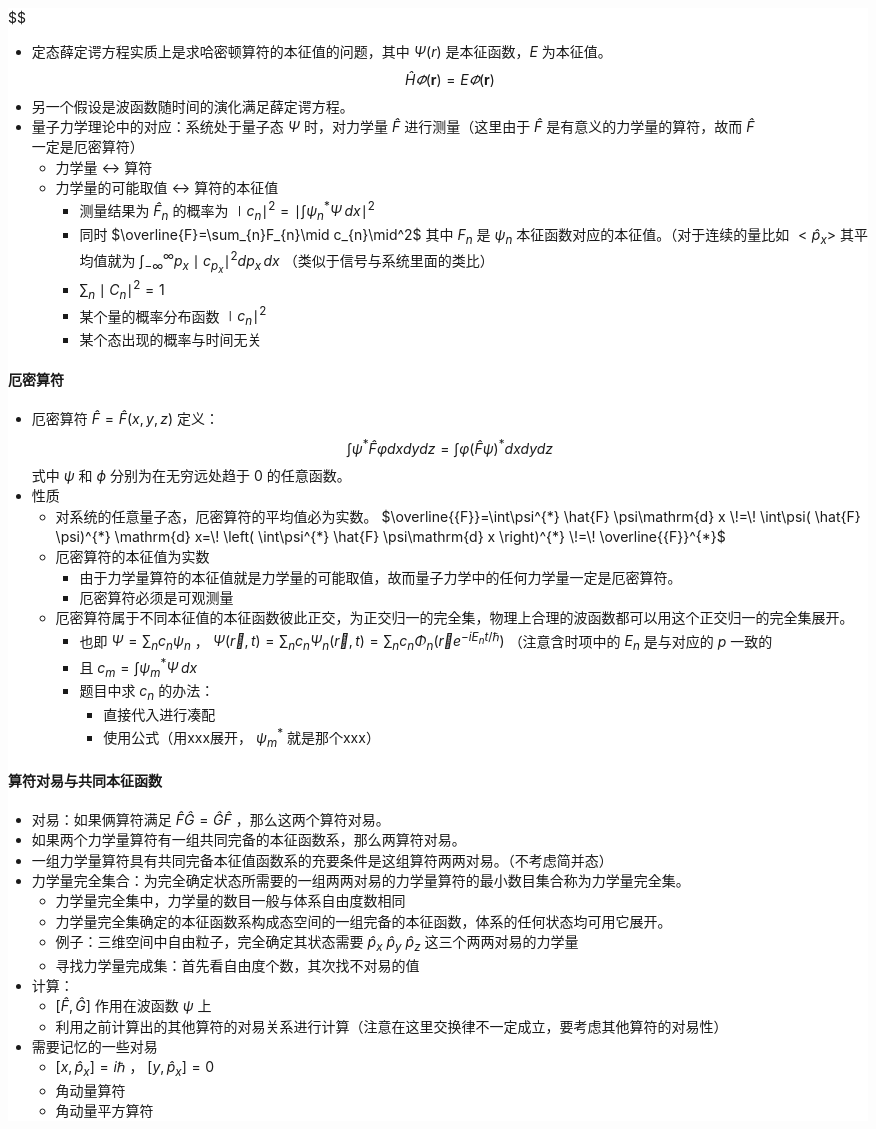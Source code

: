 $$
- 定态薛定谔方程实质上是求哈密顿算符的本征值的问题，其中 $\Psi(r)$ 是本征函数，$E$ 为本征值。
$$
\hat{H} \varPhi( \boldsymbol{r} )=E \varPhi( \boldsymbol{r} )
$$
- 另一个假设是波函数随时间的演化满足薛定谔方程。
- 量子力学理论中的对应：系统处于量子态 $\Psi$ 时，对力学量 $\hat{F}$ 进行测量（这里由于 $\hat{F}$ 是有意义的力学量的算符，故而 $\hat{F}$ 一定是厄密算符）
	- 力学量 $\leftrightarrow$ 算符
	- 力学量的可能取值 $\leftrightarrow$ 算符的本征值
		- 测量结果为 $\hat{F}_{n}$ 的概率为 $\mid c_{n}\mid^2=\mid \int \psi_{n}^* \Psi \, dx\mid^2$  
		- 同时 $\overline{F}=\sum_{n}F_{n}\mid c_{n}\mid^2$  其中 $F_{n}$ 是 $\psi_{n}$ 本征函数对应的本征值。（对于连续的量比如 $<\hat{p}_{x}>$ 其平均值就为 $\int ^\infty_{-\infty}p_{x}\mid c_{p_{x}}\mid^2dp_{x} \, dx$ （类似于信号与系统里面的类比）
		-  $\sum_{n}\mid C_{n}\mid^2=1$  
		- 某个量的概率分布函数 $\mid c_{n}\mid^2$  
		- 某个态出现的概率与时间无关
#### 厄密算符
- 厄密算符 $\hat{F}=\hat{F}(x,y,z)$ 定义：
$$
\int\psi^{*} \hat{F} \varphi d x d y d z=\int\varphi( \hat{F} \psi)^{*} d x d y d z
$$
式中 $\psi$ 和 $\phi$ 分别为在无穷远处趋于 $0$ 的任意函数。
- 性质
	- 对系统的任意量子态，厄密算符的平均值必为实数。 $\overline{{F}}=\int\psi^{*} \hat{F} \psi\mathrm{d} x \!=\! \int\psi( \hat{F} \psi)^{*} \mathrm{d} x=\! \left( \int\psi^{*} \hat{F} \psi\mathrm{d} x \right)^{*} \!=\! \overline{{F}}^{*}$ 
	- 厄密算符的本征值为实数
		- 由于力学量算符的本征值就是力学量的可能取值，故而量子力学中的任何力学量一定是厄密算符。
		- 厄密算符必须是可观测量
	- 厄密算符属于不同本征值的本征函数彼此正交，为正交归一的完全集，物理上合理的波函数都可以用这个正交归一的完全集展开。
		- 也即 $\Psi=\sum_{n}c_{n} \psi _n$ ， $\Psi(\vec{r},t)=\sum_{n}c_{n}\Psi_{n}(\vec{r},t)=\sum_{n}c_{n}\Phi_{n}(\vec{r}e^{ -iE_nt/\hbar })$ （注意含时项中的 $E_{n}$ 是与对应的 $p$ 一致的
		- 且 $c_{m}=\int  \psi_{m}^*\Psi\, dx$ 
		- 题目中求 $c_{n}$ 的办法：
			- 直接代入进行凑配
			- 使用公式（用xxx展开， $\psi_{m}^*$ 就是那个xxx）
#### 算符对易与共同本征函数
- 对易：如果俩算符满足 $\hat{F}\hat{G}=\hat{G}\hat{F}$ ，那么这两个算符对易。
- 如果两个力学量算符有一组共同完备的本征函数系，那么两算符对易。
- 一组力学量算符具有共同完备本征值函数系的充要条件是这组算符两两对易。（不考虑简并态）
- 力学量完全集合：为完全确定状态所需要的一组两两对易的力学量算符的最小数目集合称为力学量完全集。
	- 力学量完全集中，力学量的数目一般与体系自由度数相同
	- 力学量完全集确定的本征函数系构成态空间的一组完备的本征函数，体系的任何状态均可用它展开。
	- 例子：三维空间中自由粒子，完全确定其状态需要 $\hat{p}_{x}$  $\hat{p}_{y}$  $\hat{p}_{z}$ 这三个两两对易的力学量
	- 寻找力学量完成集：首先看自由度个数，其次找不对易的值
- 计算：
	-  $[\hat{F},\hat{G}]$ 作用在波函数 $\psi$ 上
	- 利用之前计算出的其他算符的对易关系进行计算（注意在这里交换律不一定成立，要考虑其他算符的对易性）
- 需要记忆的一些对易
	-  $[x, \hat{p}_{x}]=i \hbar$ ， $[y, \hat{p}_{x}]=0$ 
	- 角动量算符
	- 角动量平方算符

